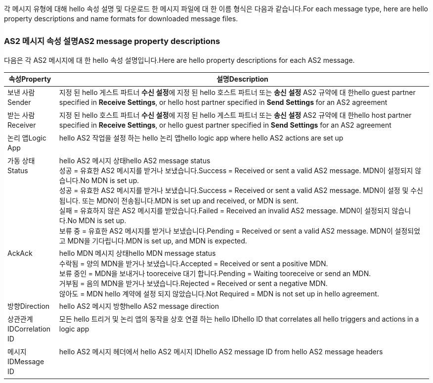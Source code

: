 <span data-ttu-id="c0b89-177">각 메시지 유형에 대해 hello 속성 설명 및 다운로드 한 메시지 파일에 대 한 이름 형식은 다음과 같습니다.</span><span class="sxs-lookup"><span data-stu-id="c0b89-177">For each message type, here are hello property descriptions and name formats for downloaded message files.</span></span>

<a name="as2-message-properties"></a>

### <a name="as2-message-property-descriptions"></a><span data-ttu-id="c0b89-178">AS2 메시지 속성 설명</span><span class="sxs-lookup"><span data-stu-id="c0b89-178">AS2 message property descriptions</span></span>

<span data-ttu-id="c0b89-179">다음은 각 AS2 메시지에 대 한 hello 속성 설명입니다.</span><span class="sxs-lookup"><span data-stu-id="c0b89-179">Here are hello property descriptions for each AS2 message.</span></span>

| <span data-ttu-id="c0b89-180">속성</span><span class="sxs-lookup"><span data-stu-id="c0b89-180">Property</span></span> | <span data-ttu-id="c0b89-181">설명</span><span class="sxs-lookup"><span data-stu-id="c0b89-181">Description</span></span> |
| --- | --- |
| <span data-ttu-id="c0b89-182">보낸 사람</span><span class="sxs-lookup"><span data-stu-id="c0b89-182">Sender</span></span> | <span data-ttu-id="c0b89-183">지정 된 hello 게스트 파트너 **수신 설정**에 지정 된 hello 호스트 파트너 또는 **송신 설정** AS2 규약에 대 한</span><span class="sxs-lookup"><span data-stu-id="c0b89-183">hello guest partner specified in **Receive Settings**, or hello host partner specified in **Send Settings** for an AS2 agreement</span></span> |
| <span data-ttu-id="c0b89-184">받는 사람</span><span class="sxs-lookup"><span data-stu-id="c0b89-184">Receiver</span></span> | <span data-ttu-id="c0b89-185">지정 된 hello 호스트 파트너 **수신 설정**에 지정 된 hello 게스트 파트너 또는 **송신 설정** AS2 규약에 대 한</span><span class="sxs-lookup"><span data-stu-id="c0b89-185">hello host partner specified in **Receive Settings**, or hello guest partner specified in **Send Settings** for an AS2 agreement</span></span> |
| <span data-ttu-id="c0b89-186">논리 앱</span><span class="sxs-lookup"><span data-stu-id="c0b89-186">Logic App</span></span> | <span data-ttu-id="c0b89-187">hello AS2 작업을 설정 하는 hello 논리 앱</span><span class="sxs-lookup"><span data-stu-id="c0b89-187">hello logic app where hello AS2 actions are set up</span></span> |
| <span data-ttu-id="c0b89-188">가동 상태</span><span class="sxs-lookup"><span data-stu-id="c0b89-188">Status</span></span> | <span data-ttu-id="c0b89-189">hello AS2 메시지 상태</span><span class="sxs-lookup"><span data-stu-id="c0b89-189">hello AS2 message status</span></span> <br><span data-ttu-id="c0b89-190">성공 = 유효한 AS2 메시지를 받거나 보냈습니다.</span><span class="sxs-lookup"><span data-stu-id="c0b89-190">Success = Received or sent a valid AS2 message.</span></span> <span data-ttu-id="c0b89-191">MDN이 설정되지 않습니다.</span><span class="sxs-lookup"><span data-stu-id="c0b89-191">No MDN is set up.</span></span> <br><span data-ttu-id="c0b89-192">성공 = 유효한 AS2 메시지를 받거나 보냈습니다.</span><span class="sxs-lookup"><span data-stu-id="c0b89-192">Success = Received or sent a valid AS2 message.</span></span> <span data-ttu-id="c0b89-193">MDN이 설정 및 수신됩니다. 또는 MDN이 전송됩니다.</span><span class="sxs-lookup"><span data-stu-id="c0b89-193">MDN is set up and received, or MDN is sent.</span></span> <br><span data-ttu-id="c0b89-194">실패 = 유효하지 않은 AS2 메시지를 받았습니다.</span><span class="sxs-lookup"><span data-stu-id="c0b89-194">Failed = Received an invalid AS2 message.</span></span> <span data-ttu-id="c0b89-195">MDN이 설정되지 않습니다.</span><span class="sxs-lookup"><span data-stu-id="c0b89-195">No MDN is set up.</span></span> <br><span data-ttu-id="c0b89-196">보류 중 = 유효한 AS2 메시지를 받거나 보냈습니다.</span><span class="sxs-lookup"><span data-stu-id="c0b89-196">Pending = Received or sent a valid AS2 message.</span></span> <span data-ttu-id="c0b89-197">MDN이 설정되었고 MDN을 기다립니다.</span><span class="sxs-lookup"><span data-stu-id="c0b89-197">MDN is set up, and MDN is expected.</span></span> |
| <span data-ttu-id="c0b89-198">Ack</span><span class="sxs-lookup"><span data-stu-id="c0b89-198">Ack</span></span> | <span data-ttu-id="c0b89-199">hello MDN 메시지 상태</span><span class="sxs-lookup"><span data-stu-id="c0b89-199">hello MDN message status</span></span> <br><span data-ttu-id="c0b89-200">수락됨 = 양의 MDN을 받거나 보냈습니다.</span><span class="sxs-lookup"><span data-stu-id="c0b89-200">Accepted = Received or sent a positive MDN.</span></span> <br><span data-ttu-id="c0b89-201">보류 중인 = MDN을 보내거나 tooreceive 대기 합니다.</span><span class="sxs-lookup"><span data-stu-id="c0b89-201">Pending = Waiting tooreceive or send an MDN.</span></span> <br><span data-ttu-id="c0b89-202">거부됨 = 음의 MDN을 받거나 보냈습니다.</span><span class="sxs-lookup"><span data-stu-id="c0b89-202">Rejected = Received or sent a negative MDN.</span></span> <br><span data-ttu-id="c0b89-203">않아도 = MDN hello 계약에 설정 되지 않았습니다.</span><span class="sxs-lookup"><span data-stu-id="c0b89-203">Not Required = MDN is not set up in hello agreement.</span></span> |
| <span data-ttu-id="c0b89-204">방향</span><span class="sxs-lookup"><span data-stu-id="c0b89-204">Direction</span></span> | <span data-ttu-id="c0b89-205">hello AS2 메시지 방향</span><span class="sxs-lookup"><span data-stu-id="c0b89-205">hello AS2 message direction</span></span> |
| <span data-ttu-id="c0b89-206">상관관계 ID</span><span class="sxs-lookup"><span data-stu-id="c0b89-206">Correlation ID</span></span> | <span data-ttu-id="c0b89-207">모든 hello 트리거 및 논리 앱의 동작을 상호 연결 하는 hello ID</span><span class="sxs-lookup"><span data-stu-id="c0b89-207">hello ID that correlates all hello triggers and actions in a logic app</span></span> |
| <span data-ttu-id="c0b89-208">메시지 ID</span><span class="sxs-lookup"><span data-stu-id="c0b89-208">Message ID</span></span> | <span data-ttu-id="c0b89-209">hello AS2 메시지 헤더에서 hello AS2 메시지 ID</span><span class="sxs-lookup"><span data-stu-id="c0b89-209">hello AS2 message ID from hello AS2 message headers</span></span> |